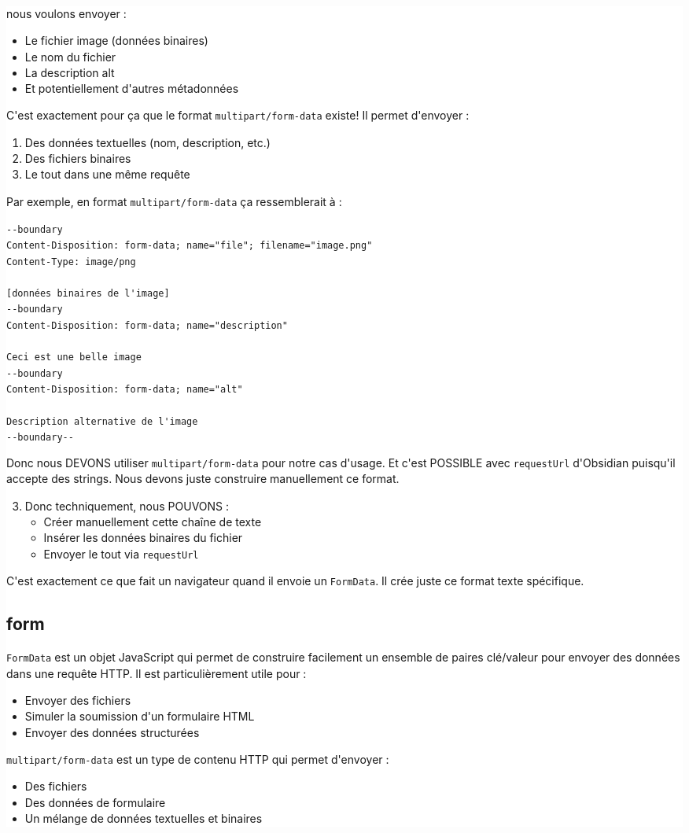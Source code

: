 
   nous voulons envoyer :
   - Le fichier image (données binaires)
   - Le nom du fichier
   - La description alt
   - Et potentiellement d'autres métadonnées

   C'est exactement pour ça que le format `multipart/form-data` existe! Il permet d'envoyer :
   1. Des données textuelles (nom, description, etc.)
   2. Des fichiers binaires
   3. Le tout dans une même requête

   Par exemple, en format `multipart/form-data` ça ressemblerait à :
   ```
   --boundary
   Content-Disposition: form-data; name="file"; filename="image.png"
   Content-Type: image/png

   [données binaires de l'image]
   --boundary
   Content-Disposition: form-data; name="description"

   Ceci est une belle image
   --boundary
   Content-Disposition: form-data; name="alt"

   Description alternative de l'image
   --boundary--
   ```

   Donc nous DEVONS utiliser `multipart/form-data` pour notre cas d'usage. Et c'est POSSIBLE avec `requestUrl` d'Obsidian puisqu'il accepte des strings. Nous devons juste construire manuellement ce format.



   3. Donc techniquement, nous POUVONS :
      - Créer manuellement cette chaîne de texte
      - Insérer les données binaires du fichier
      - Envoyer le tout via `requestUrl`

   C'est exactement ce que fait un navigateur quand il envoie un `FormData`. Il crée juste ce format texte spécifique.

## form

   `FormData` est un objet JavaScript qui permet de construire facilement un ensemble de paires clé/valeur pour envoyer des données dans une requête HTTP. Il est particulièrement utile pour :
   - Envoyer des fichiers
   - Simuler la soumission d'un formulaire HTML
   - Envoyer des données structurées

   `multipart/form-data` est un type de contenu HTTP qui permet d'envoyer :
   - Des fichiers
   - Des données de formulaire
   - Un mélange de données textuelles et binaires
